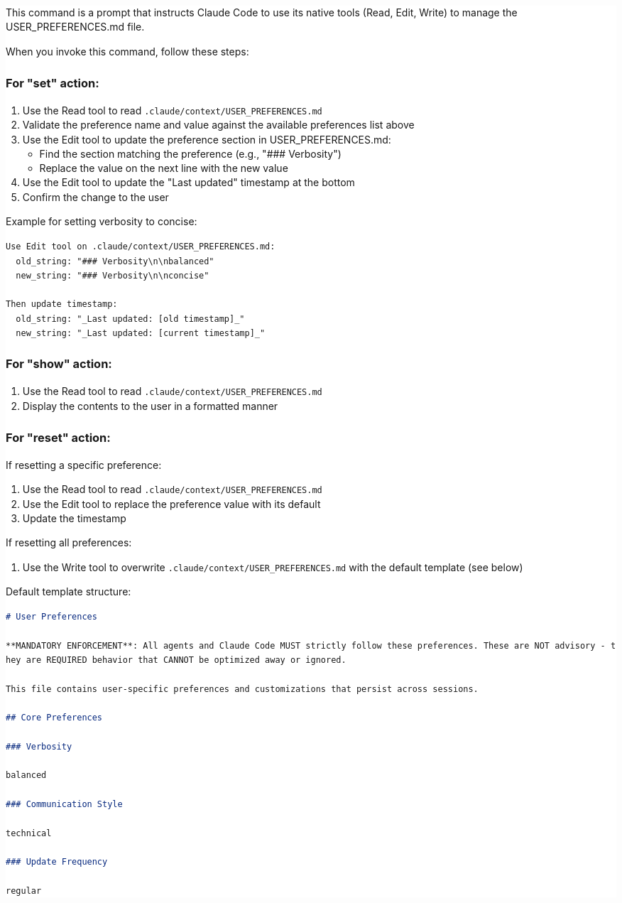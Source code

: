 This command is a prompt that instructs Claude Code to use its native tools (Read, Edit, Write) to manage the USER_PREFERENCES.md file.

When you invoke this command, follow these steps:

### For "set" action:

1. Use the Read tool to read `.claude/context/USER_PREFERENCES.md`
2. Validate the preference name and value against the available preferences list above
3. Use the Edit tool to update the preference section in USER_PREFERENCES.md:
   - Find the section matching the preference (e.g., "### Verbosity")
   - Replace the value on the next line with the new value
4. Use the Edit tool to update the "Last updated" timestamp at the bottom
5. Confirm the change to the user

Example for setting verbosity to concise:

```
Use Edit tool on .claude/context/USER_PREFERENCES.md:
  old_string: "### Verbosity\n\nbalanced"
  new_string: "### Verbosity\n\nconcise"

Then update timestamp:
  old_string: "_Last updated: [old timestamp]_"
  new_string: "_Last updated: [current timestamp]_"
```

### For "show" action:

1. Use the Read tool to read `.claude/context/USER_PREFERENCES.md`
2. Display the contents to the user in a formatted manner

### For "reset" action:

If resetting a specific preference:

1. Use the Read tool to read `.claude/context/USER_PREFERENCES.md`
2. Use the Edit tool to replace the preference value with its default
3. Update the timestamp

If resetting all preferences:

1. Use the Write tool to overwrite `.claude/context/USER_PREFERENCES.md` with the default template (see below)

Default template structure:

```markdown
# User Preferences

**MANDATORY ENFORCEMENT**: All agents and Claude Code MUST strictly follow these preferences. These are NOT advisory - they are REQUIRED behavior that CANNOT be optimized away or ignored.

This file contains user-specific preferences and customizations that persist across sessions.

## Core Preferences

### Verbosity

balanced

### Communication Style

technical

### Update Frequency

regular
```